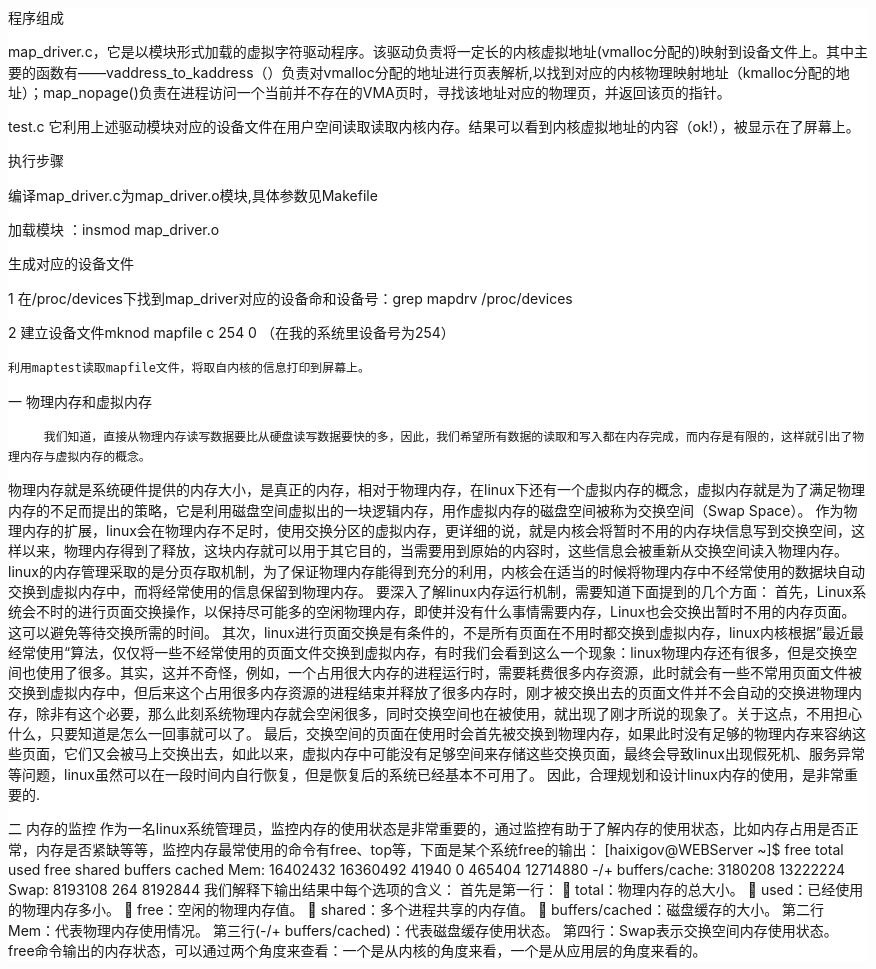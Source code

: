 
程序组成

map_driver.c，它是以模块形式加载的虚拟字符驱动程序。该驱动负责将一定长的内核虚拟地址(vmalloc分配的)映射到设备文件上。其中主要的函数有——vaddress_to_kaddress（）负责对vmalloc分配的地址进行页表解析,以找到对应的内核物理映射地址（kmalloc分配的地址）；map_nopage()负责在进程访问一个当前并不存在的VMA页时，寻找该地址对应的物理页，并返回该页的指针。

test.c 它利用上述驱动模块对应的设备文件在用户空间读取读取内核内存。结果可以看到内核虚拟地址的内容（ok!），被显示在了屏幕上。

 

执行步骤

编译map_driver.c为map_driver.o模块,具体参数见Makefile

加载模块 ：insmod map_driver.o

生成对应的设备文件

1 在/proc/devices下找到map_driver对应的设备命和设备号：grep mapdrv /proc/devices

2 建立设备文件mknod  mapfile c 254 0  （在我的系统里设备号为254）

    利用maptest读取mapfile文件，将取自内核的信息打印到屏幕上。
   
   
   一 物理内存和虚拟内存

         我们知道，直接从物理内存读写数据要比从硬盘读写数据要快的多，因此，我们希望所有数据的读取和写入都在内存完成，而内存是有限的，这样就引出了物理内存与虚拟内存的概念。
物理内存就是系统硬件提供的内存大小，是真正的内存，相对于物理内存，在linux下还有一个虚拟内存的概念，虚拟内存就是为了满足物理内存的不足而提出的策略，它是利用磁盘空间虚拟出的一块逻辑内存，用作虚拟内存的磁盘空间被称为交换空间（Swap Space）。
         作为物理内存的扩展，linux会在物理内存不足时，使用交换分区的虚拟内存，更详细的说，就是内核会将暂时不用的内存块信息写到交换空间，这样以来，物理内存得到了释放，这块内存就可以用于其它目的，当需要用到原始的内容时，这些信息会被重新从交换空间读入物理内存。
         linux的内存管理采取的是分页存取机制，为了保证物理内存能得到充分的利用，内核会在适当的时候将物理内存中不经常使用的数据块自动交换到虚拟内存中，而将经常使用的信息保留到物理内存。
         要深入了解linux内存运行机制，需要知道下面提到的几个方面：
         首先，Linux系统会不时的进行页面交换操作，以保持尽可能多的空闲物理内存，即使并没有什么事情需要内存，Linux也会交换出暂时不用的内存页面。这可以避免等待交换所需的时间。
         其次，linux进行页面交换是有条件的，不是所有页面在不用时都交换到虚拟内存，linux内核根据”最近最经常使用“算法，仅仅将一些不经常使用的页面文件交换到虚拟内存，有时我们会看到这么一个现象：linux物理内存还有很多，但是交换空间也使用了很多。其实，这并不奇怪，例如，一个占用很大内存的进程运行时，需要耗费很多内存资源，此时就会有一些不常用页面文件被交换到虚拟内存中，但后来这个占用很多内存资源的进程结束并释放了很多内存时，刚才被交换出去的页面文件并不会自动的交换进物理内存，除非有这个必要，那么此刻系统物理内存就会空闲很多，同时交换空间也在被使用，就出现了刚才所说的现象了。关于这点，不用担心什么，只要知道是怎么一回事就可以了。
         最后，交换空间的页面在使用时会首先被交换到物理内存，如果此时没有足够的物理内存来容纳这些页面，它们又会被马上交换出去，如此以来，虚拟内存中可能没有足够空间来存储这些交换页面，最终会导致linux出现假死机、服务异常等问题，linux虽然可以在一段时间内自行恢复，但是恢复后的系统已经基本不可用了。
因此，合理规划和设计linux内存的使用，是非常重要的.

二 内存的监控
         作为一名linux系统管理员，监控内存的使用状态是非常重要的，通过监控有助于了解内存的使用状态，比如内存占用是否正常，内存是否紧缺等等，监控内存最常使用的命令有free、top等，下面是某个系统free的输出：
[haixigov@WEBServer ~]$ free
             total        used         free      shared   buffers   cached
Mem:         16402432    16360492      41940        0     465404   12714880
-/+ buffers/cache:        3180208   13222224
Swap:        8193108        264      8192844
我们解释下输出结果中每个选项的含义：
首先是第一行：
 total：物理内存的总大小。 
 used：已经使用的物理内存多小。 
 free：空闲的物理内存值。 
 shared：多个进程共享的内存值。
 buffers/cached：磁盘缓存的大小。 
第二行Mem：代表物理内存使用情况。
第三行(-/+ buffers/cached)：代表磁盘缓存使用状态。
第四行：Swap表示交换空间内存使用状态。
free命令输出的内存状态，可以通过两个角度来查看：一个是从内核的角度来看，一个是从应用层的角度来看的。 
 